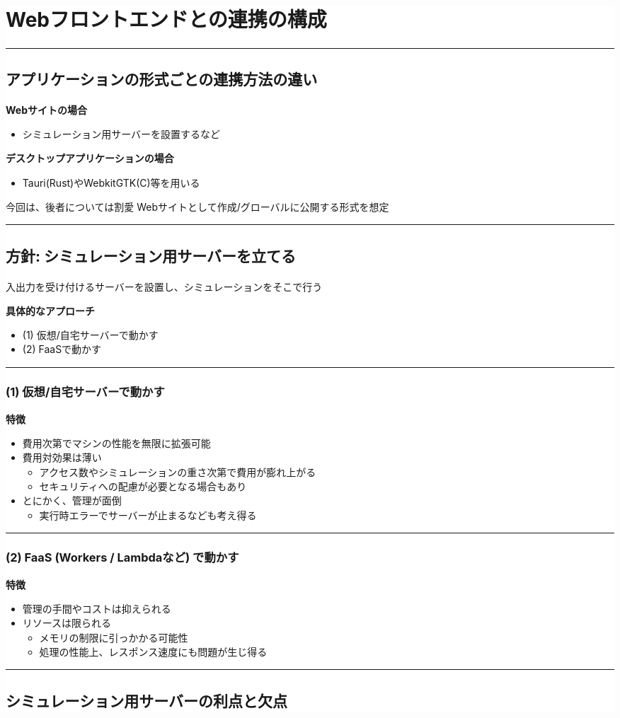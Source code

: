 
# Webフロントエンドとの連携の構成

---

## アプリケーションの形式ごとの連携方法の違い

**Webサイトの場合**
- シミュレーション用サーバーを設置するなど

**デスクトップアプリケーションの場合**
- Tauri(Rust)やWebkitGTK(C)等を用いる

今回は、後者については割愛
Webサイトとして作成/グローバルに公開する形式を想定

---

## 方針: シミュレーション用サーバーを立てる

入出力を受け付けるサーバーを設置し、シミュレーションをそこで行う

**具体的なアプローチ**
- (1) 仮想/自宅サーバーで動かす
- (2) FaaSで動かす

---

### (1) 仮想/自宅サーバーで動かす 

**特徴**
- 費用次第でマシンの性能を無限に拡張可能
- 費用対効果は薄い
  - アクセス数やシミュレーションの重さ次第で費用が膨れ上がる
  - セキュリティへの配慮が必要となる場合もあり
- とにかく、管理が面倒
  - 実行時エラーでサーバーが止まるなども考え得る

---

### (2) FaaS (Workers / Lambdaなど) で動かす

**特徴**
- 管理の手間やコストは抑えられる
- リソースは限られる
  - メモリの制限に引っかかる可能性
  - 処理の性能上、レスポンス速度にも問題が生じ得る

---

## シミュレーション用サーバーの利点と欠点
